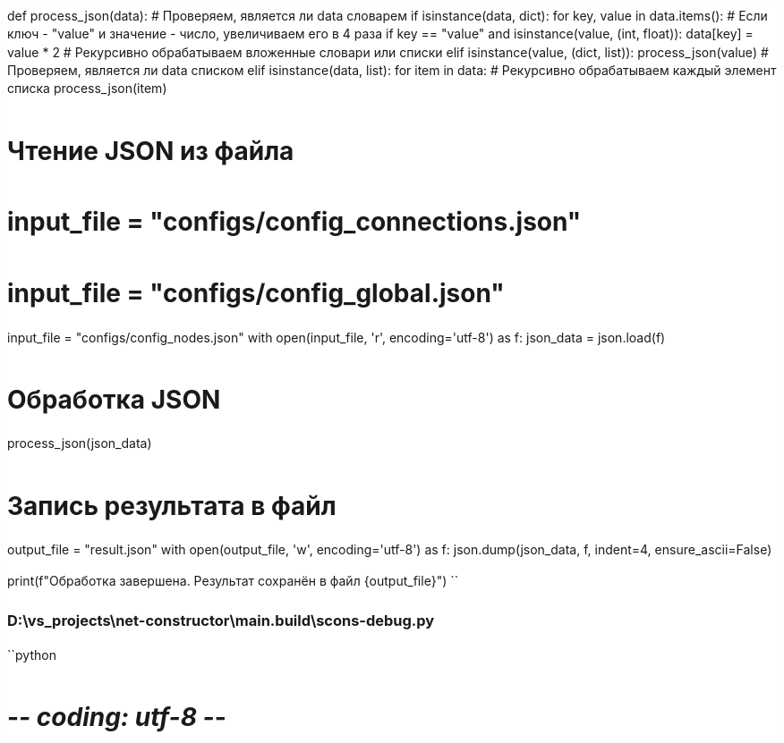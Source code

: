 def process_json(data):
    # Проверяем, является ли data словарем
    if isinstance(data, dict):
        for key, value in data.items():
            # Если ключ - "value" и значение - число, увеличиваем его в 4 раза
            if key == "value" and isinstance(value, (int, float)):
                data[key] = value * 2
            # Рекурсивно обрабатываем вложенные словари или списки
            elif isinstance(value, (dict, list)):
                process_json(value)
    # Проверяем, является ли data списком
    elif isinstance(data, list):
        for item in data:
            # Рекурсивно обрабатываем каждый элемент списка
            process_json(item)

# Чтение JSON из файла
# input_file = "configs/config_connections.json"
# input_file = "configs/config_global.json"
input_file = "configs/config_nodes.json"
with open(input_file, 'r', encoding='utf-8') as f:
    json_data = json.load(f)

# Обработка JSON
process_json(json_data)

# Запись результата в файл
output_file = "result.json"
with open(output_file, 'w', encoding='utf-8') as f:
    json.dump(json_data, f, indent=4, ensure_ascii=False)

print(f"Обработка завершена. Результат сохранён в файл {output_file}")
``
### D:\vs_projects\net-constructor\main.build\scons-debug.py
``python
# -*- coding: utf-8 -*-
